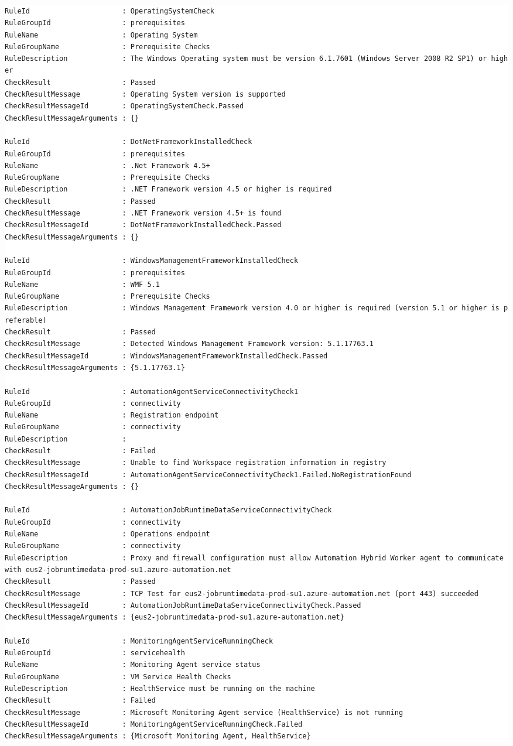```output
RuleId                      : OperatingSystemCheck
RuleGroupId                 : prerequisites
RuleName                    : Operating System
RuleGroupName               : Prerequisite Checks
RuleDescription             : The Windows Operating system must be version 6.1.7601 (Windows Server 2008 R2 SP1) or higher
CheckResult                 : Passed
CheckResultMessage          : Operating System version is supported
CheckResultMessageId        : OperatingSystemCheck.Passed
CheckResultMessageArguments : {}

RuleId                      : DotNetFrameworkInstalledCheck
RuleGroupId                 : prerequisites
RuleName                    : .Net Framework 4.5+
RuleGroupName               : Prerequisite Checks
RuleDescription             : .NET Framework version 4.5 or higher is required
CheckResult                 : Passed
CheckResultMessage          : .NET Framework version 4.5+ is found
CheckResultMessageId        : DotNetFrameworkInstalledCheck.Passed
CheckResultMessageArguments : {}

RuleId                      : WindowsManagementFrameworkInstalledCheck
RuleGroupId                 : prerequisites
RuleName                    : WMF 5.1
RuleGroupName               : Prerequisite Checks
RuleDescription             : Windows Management Framework version 4.0 or higher is required (version 5.1 or higher is preferable)
CheckResult                 : Passed
CheckResultMessage          : Detected Windows Management Framework version: 5.1.17763.1
CheckResultMessageId        : WindowsManagementFrameworkInstalledCheck.Passed
CheckResultMessageArguments : {5.1.17763.1}

RuleId                      : AutomationAgentServiceConnectivityCheck1
RuleGroupId                 : connectivity
RuleName                    : Registration endpoint
RuleGroupName               : connectivity
RuleDescription             : 
CheckResult                 : Failed
CheckResultMessage          : Unable to find Workspace registration information in registry
CheckResultMessageId        : AutomationAgentServiceConnectivityCheck1.Failed.NoRegistrationFound
CheckResultMessageArguments : {}

RuleId                      : AutomationJobRuntimeDataServiceConnectivityCheck
RuleGroupId                 : connectivity
RuleName                    : Operations endpoint
RuleGroupName               : connectivity
RuleDescription             : Proxy and firewall configuration must allow Automation Hybrid Worker agent to communicate with eus2-jobruntimedata-prod-su1.azure-automation.net
CheckResult                 : Passed
CheckResultMessage          : TCP Test for eus2-jobruntimedata-prod-su1.azure-automation.net (port 443) succeeded
CheckResultMessageId        : AutomationJobRuntimeDataServiceConnectivityCheck.Passed
CheckResultMessageArguments : {eus2-jobruntimedata-prod-su1.azure-automation.net}

RuleId                      : MonitoringAgentServiceRunningCheck
RuleGroupId                 : servicehealth
RuleName                    : Monitoring Agent service status
RuleGroupName               : VM Service Health Checks
RuleDescription             : HealthService must be running on the machine
CheckResult                 : Failed
CheckResultMessage          : Microsoft Monitoring Agent service (HealthService) is not running
CheckResultMessageId        : MonitoringAgentServiceRunningCheck.Failed
CheckResultMessageArguments : {Microsoft Monitoring Agent, HealthService}
```